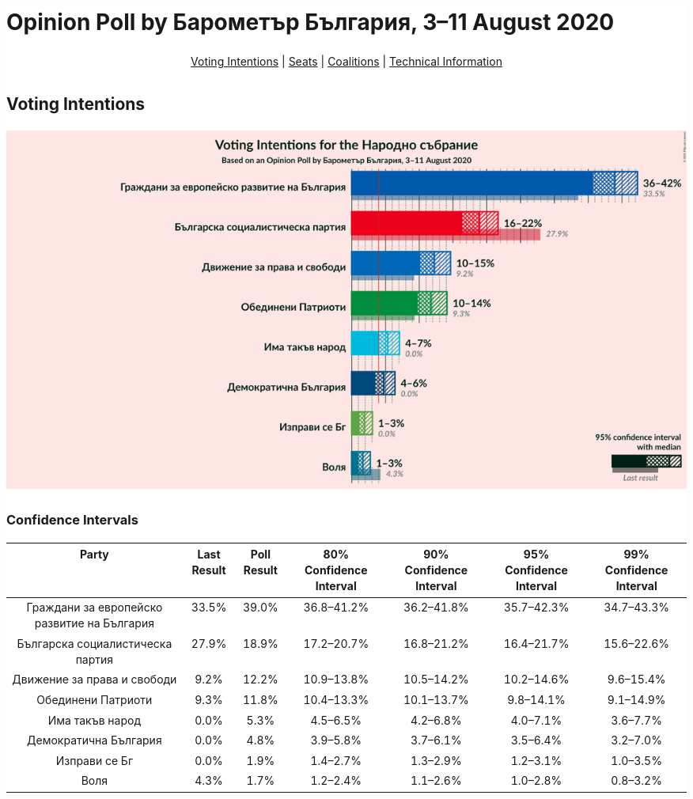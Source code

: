 # Opinion Poll by Барометър България, 3–11 August 2020

<p align="center"><a href="#voting-intentions">Voting Intentions</a> | <a href="#seats">Seats</a> | <a href="#coalitions">Coalitions</a> | <a href="#technical-information">Technical Information</a></p>

## Voting Intentions

![Graph with voting intentions not yet produced](2020-08-11-БарометърБългария.png "Voting Intentions")

### Confidence Intervals

| Party | Last Result | Poll Result | 80% Confidence Interval | 90% Confidence Interval | 95% Confidence Interval | 99% Confidence Interval |
|:-----:|:-----------:|:-----------:|:-----------------------:|:-----------------------:|:-----------------------:|:-----------------------:|
| Граждани за европейско развитие на България | 33.5% | 39.0% | 36.8–41.2% |36.2–41.8% |35.7–42.3% |34.7–43.3% |
| Българска социалистическа партия | 27.9% | 18.9% | 17.2–20.7% |16.8–21.2% |16.4–21.7% |15.6–22.6% |
| Движение за права и свободи | 9.2% | 12.2% | 10.9–13.8% |10.5–14.2% |10.2–14.6% |9.6–15.4% |
| Обединени Патриоти | 9.3% | 11.8% | 10.4–13.3% |10.1–13.7% |9.8–14.1% |9.1–14.9% |
| Има такъв народ | 0.0% | 5.3% | 4.5–6.5% |4.2–6.8% |4.0–7.1% |3.6–7.7% |
| Демократична България | 0.0% | 4.8% | 3.9–5.8% |3.7–6.1% |3.5–6.4% |3.2–7.0% |
| Изправи се Бг | 0.0% | 1.9% | 1.4–2.7% |1.3–2.9% |1.2–3.1% |1.0–3.5% |
| Воля | 4.3% | 1.7% | 1.2–2.4% |1.1–2.6% |1.0–2.8% |0.8–3.2% |
